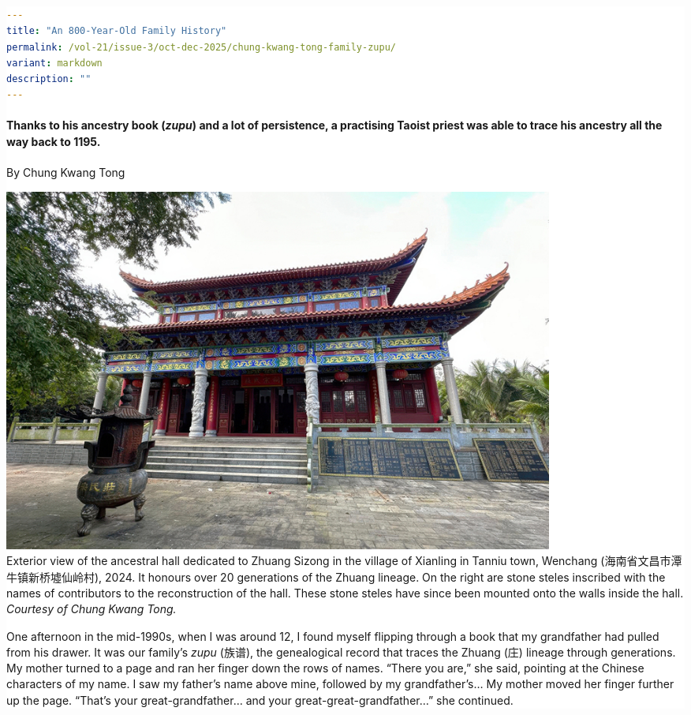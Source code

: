 ```yaml
---
title: "An 800-Year-Old Family History"
permalink: /vol-21/issue-3/oct-dec-2025/chung-kwang-tong-family-zupu/
variant: markdown
description: ""
---
```

#### Thanks to his ancestry book (_zupu_) and a lot of persistence, a practising Taoist priest was able to trace his ancestry all the way back to 1195.  
By Chung Kwang Tong

<img src="/images/Vol%2021%20Issue%203/Family%20History/history_main2.png" style="width: 80%;">

<div style="background-color: white;"> Exterior view of the ancestral hall dedicated to Zhuang Sizong in the village of Xianling in Tanniu town, Wenchang (海南省文昌市潭牛镇新桥墟仙岭村), 2024. It honours over 20 generations of the Zhuang lineage. On the right are stone steles inscribed with the names of contributors to the reconstruction of the hall. These stone steles have since been mounted onto the walls inside the hall. <i> Courtesy of Chung Kwang Tong.</i></div>

One afternoon in the mid-1990s, when I was around 12, I found myself flipping through a book that my grandfather had pulled from his drawer. It was our family’s _zupu_ (族谱), the genealogical record that traces the Zhuang (庄) lineage through generations. My mother turned to a page and ran her finger down the rows of names. “There you are,” she said, pointing at the Chinese characters of my name. I saw my father’s name above mine, followed by my grandfather’s… My mother moved her finger further up the page. “That’s your great-grandfather… and your great-great-grandfather…” she continued.
